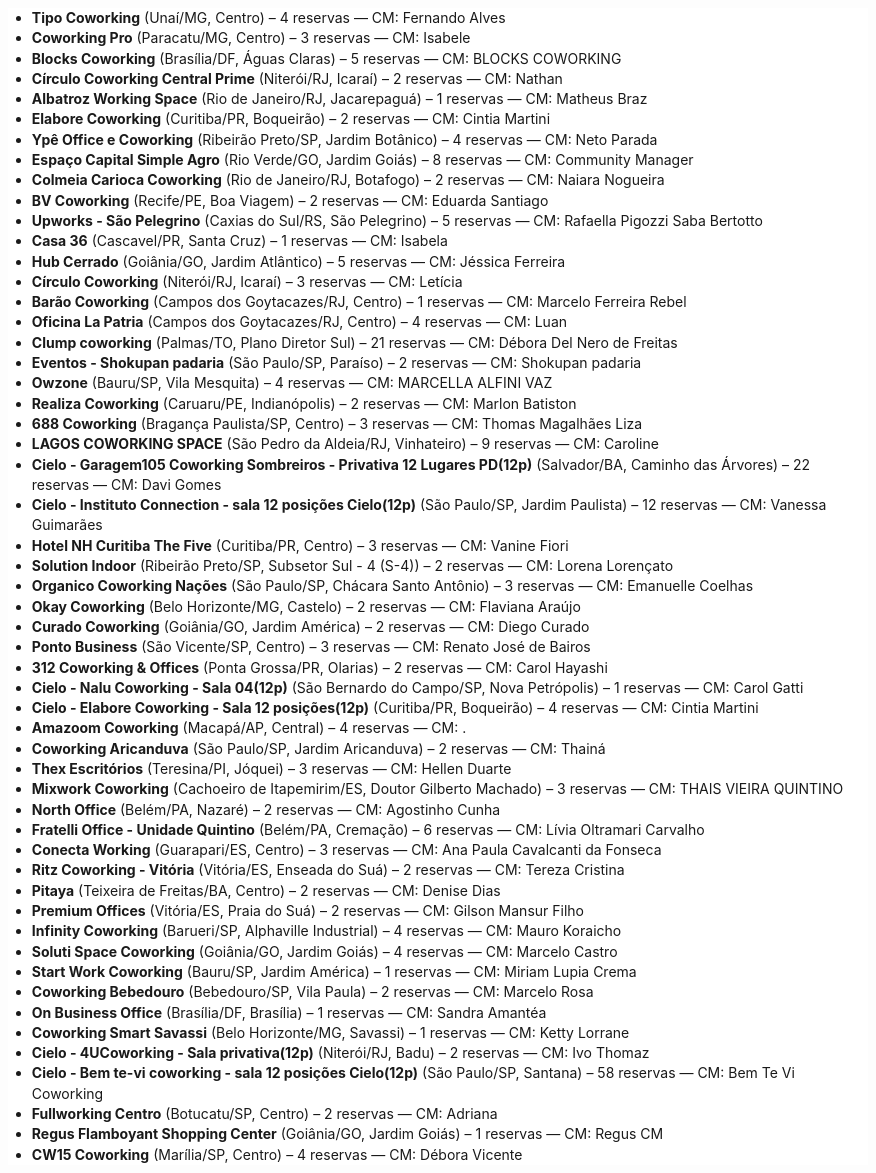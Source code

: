 - **Tipo Coworking** (Unaí/MG, Centro) – 4 reservas — CM: Fernando Alves
- **Coworking Pro** (Paracatu/MG, Centro) – 3 reservas — CM: Isabele
- **Blocks Coworking** (Brasília/DF, Águas Claras) – 5 reservas — CM: BLOCKS COWORKING
- **Círculo Coworking Central Prime** (Niterói/RJ, Icaraí) – 2 reservas — CM: Nathan
- **Albatroz Working Space** (Rio de Janeiro/RJ, Jacarepaguá) – 1 reservas — CM: Matheus Braz
- **Elabore Coworking** (Curitiba/PR, Boqueirão) – 2 reservas — CM: Cintia Martini
- **Ypê Office e Coworking** (Ribeirão Preto/SP, Jardim Botânico) – 4 reservas — CM: Neto Parada
- **Espaço Capital Simple Agro** (Rio Verde/GO, Jardim Goiás) – 8 reservas — CM: Community Manager
- **Colmeia Carioca Coworking** (Rio de Janeiro/RJ, Botafogo) – 2 reservas — CM: Naiara Nogueira
- **BV Coworking** (Recife/PE, Boa Viagem) – 2 reservas — CM: Eduarda Santiago
- **Upworks - São Pelegrino** (Caxias do Sul/RS, São Pelegrino) – 5 reservas — CM: Rafaella Pigozzi Saba Bertotto
- **Casa 36** (Cascavel/PR, Santa Cruz) – 1 reservas — CM: Isabela
- **Hub Cerrado** (Goiânia/GO, Jardim Atlântico) – 5 reservas — CM: Jéssica Ferreira
- **Círculo Coworking** (Niterói/RJ, Icaraí) – 3 reservas — CM: Letícia
- **Barão Coworking** (Campos dos Goytacazes/RJ, Centro) – 1 reservas — CM: Marcelo Ferreira Rebel
- **Oficina La Patria** (Campos dos Goytacazes/RJ, Centro) – 4 reservas — CM: Luan
- **Clump coworking** (Palmas/TO, Plano Diretor Sul) – 21 reservas — CM: Débora Del Nero de Freitas
- **Eventos - Shokupan padaria** (São Paulo/SP, Paraíso) – 2 reservas — CM: Shokupan padaria
- **Owzone** (Bauru/SP, Vila Mesquita) – 4 reservas — CM: MARCELLA ALFINI VAZ
- **Realiza Coworking** (Caruaru/PE, Indianópolis) – 2 reservas — CM: Marlon Batiston
- **688 Coworking** (Bragança Paulista/SP, Centro) – 3 reservas — CM: Thomas Magalhães Liza
- **LAGOS COWORKING SPACE** (São Pedro da Aldeia/RJ, Vinhateiro) – 9 reservas — CM: Caroline
- **Cielo - Garagem105 Coworking Sombreiros - Privativa 12 Lugares PD(12p)** (Salvador/BA, Caminho das Árvores) – 22 reservas — CM: Davi Gomes
- **Cielo - Instituto Connection - sala 12 posições Cielo(12p)** (São Paulo/SP, Jardim Paulista) – 12 reservas — CM: Vanessa Guimarães
- **Hotel NH Curitiba The Five** (Curitiba/PR, Centro) – 3 reservas — CM: Vanine Fiori
- **Solution Indoor** (Ribeirão Preto/SP, Subsetor Sul - 4 (S-4)) – 2 reservas — CM: Lorena Lorençato
- **Organico Coworking Nações** (São Paulo/SP, Chácara Santo Antônio) – 3 reservas — CM: Emanuelle Coelhas
- **Okay Coworking** (Belo Horizonte/MG, Castelo) – 2 reservas — CM: Flaviana Araújo
- **Curado Coworking** (Goiânia/GO, Jardim América) – 2 reservas — CM: Diego Curado
- **Ponto Business** (São Vicente/SP, Centro) – 3 reservas — CM: Renato José de Bairos
- **312 Coworking & Offices** (Ponta Grossa/PR, Olarias) – 2 reservas — CM: Carol Hayashi
- **Cielo - Nalu Coworking - Sala 04(12p)** (São Bernardo do Campo/SP, Nova Petrópolis) – 1 reservas — CM: Carol Gatti
- **Cielo - Elabore Coworking - Sala 12 posições(12p)** (Curitiba/PR, Boqueirão) – 4 reservas — CM: Cintia Martini
- **Amazoom Coworking** (Macapá/AP, Central) – 4 reservas — CM: .
- **Coworking Aricanduva** (São Paulo/SP, Jardim Aricanduva) – 2 reservas — CM: Thainá
- **Thex Escritórios** (Teresina/PI, Jóquei) – 3 reservas — CM: Hellen Duarte
- **Mixwork Coworking** (Cachoeiro de Itapemirim/ES, Doutor Gilberto Machado) – 3 reservas — CM: THAIS VIEIRA QUINTINO
- **North Office** (Belém/PA, Nazaré) – 2 reservas — CM: Agostinho Cunha
- **Fratelli Office - Unidade Quintino** (Belém/PA, Cremação) – 6 reservas — CM: Lívia Oltramari Carvalho
- **Conecta Working** (Guarapari/ES, Centro) – 3 reservas — CM: Ana Paula Cavalcanti da Fonseca
- **Ritz Coworking -  Vitória** (Vitória/ES, Enseada do Suá) – 2 reservas — CM: Tereza Cristina
- **Pitaya** (Teixeira de Freitas/BA, Centro) – 2 reservas — CM: Denise Dias
- **Premium Offices** (Vitória/ES, Praia do Suá) – 2 reservas — CM: Gilson Mansur Filho 
- **Infinity Coworking** (Barueri/SP, Alphaville Industrial) – 4 reservas — CM: Mauro Koraicho
- **Soluti Space Coworking** (Goiânia/GO, Jardim Goiás) – 4 reservas — CM: Marcelo Castro
- **Start Work Coworking** (Bauru/SP, Jardim América) – 1 reservas — CM: Miriam Lupia Crema
- **Coworking Bebedouro** (Bebedouro/SP, Vila Paula) – 2 reservas — CM: Marcelo Rosa
- **On Business Office** (Brasília/DF, Brasília) – 1 reservas — CM: Sandra Amantéa
- **Coworking Smart Savassi** (Belo Horizonte/MG, Savassi) – 1 reservas — CM: Ketty Lorrane
- **Cielo - 4UCoworking - Sala privativa(12p)** (Niterói/RJ, Badu) – 2 reservas — CM: Ivo Thomaz
- **Cielo - Bem te-vi coworking - sala 12 posições Cielo(12p)** (São Paulo/SP, Santana) – 58 reservas — CM: Bem Te Vi Coworking
- **Fullworking Centro** (Botucatu/SP, Centro) – 2 reservas — CM: Adriana
- **Regus Flamboyant Shopping Center** (Goiânia/GO, Jardim Goiás) – 1 reservas — CM: Regus CM
- **CW15 Coworking** (Marília/SP, Centro) – 4 reservas — CM: Débora Vicente